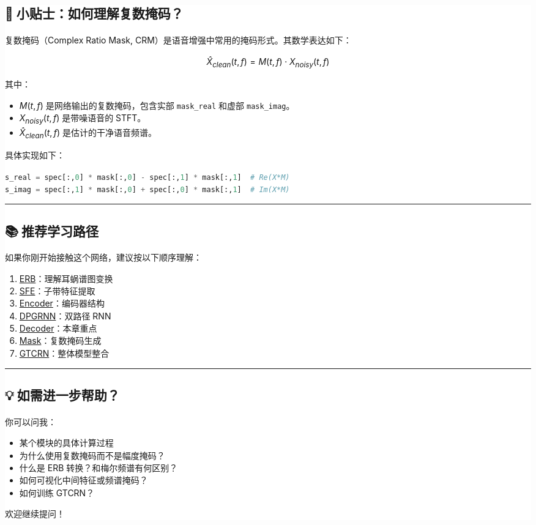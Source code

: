 
## 🧠 **小贴士：如何理解复数掩码？**

复数掩码（Complex Ratio Mask, CRM）是语音增强中常用的掩码形式。其数学表达如下：

$$
\hat{X}_{clean}(t,f) = M(t,f) \cdot X_{noisy}(t,f)
$$

其中：
- $M(t,f)$ 是网络输出的复数掩码，包含实部 `mask_real` 和虚部 `mask_imag`。
- $X_{noisy}(t,f)$ 是带噪语音的 STFT。
- $\hat{X}_{clean}(t,f)$ 是估计的干净语音频谱。

具体实现如下：
```python
s_real = spec[:,0] * mask[:,0] - spec[:,1] * mask[:,1]  # Re(X*M)
s_imag = spec[:,1] * mask[:,0] + spec[:,0] * mask[:,1]  # Im(X*M)
```


---

## 📚 **推荐学习路径**

如果你刚开始接触这个网络，建议按以下顺序理解：

1. [ERB](file://D:\10_Python\gtcrn_learning\gtcrn.py#L1-L49)：理解耳蜗谱图变换
2. [SFE](file://D:\10_Python\gtcrn_learning\gtcrn.py#L50-L79)：子带特征提取
3. [Encoder](file://D:\10_Python\gtcrn_learning\gtcrn.py#L430-L454)：编码器结构
4. [DPGRNN](file://D:\10_Python\gtcrn_learning\gtcrn.py#L300-L399)：双路径 RNN
5. [Decoder](file://D:\10_Python\gtcrn_learning\gtcrn.py#L430-L454)：本章重点
6. [Mask](file://D:\10_Python\gtcrn_learning\gtcrn.py#L500-L529)：复数掩码生成
7. [GTCRN](file://D:\10_Python\gtcrn_learning\gtcrn.py#L530-L597)：整体模型整合

---

## 💡 如需进一步帮助？

你可以问我：
- 某个模块的具体计算过程
- 为什么使用复数掩码而不是幅度掩码？
- 什么是 ERB 转换？和梅尔频谱有何区别？
- 如何可视化中间特征或频谱掩码？
- 如何训练 GTCRN？

欢迎继续提问！